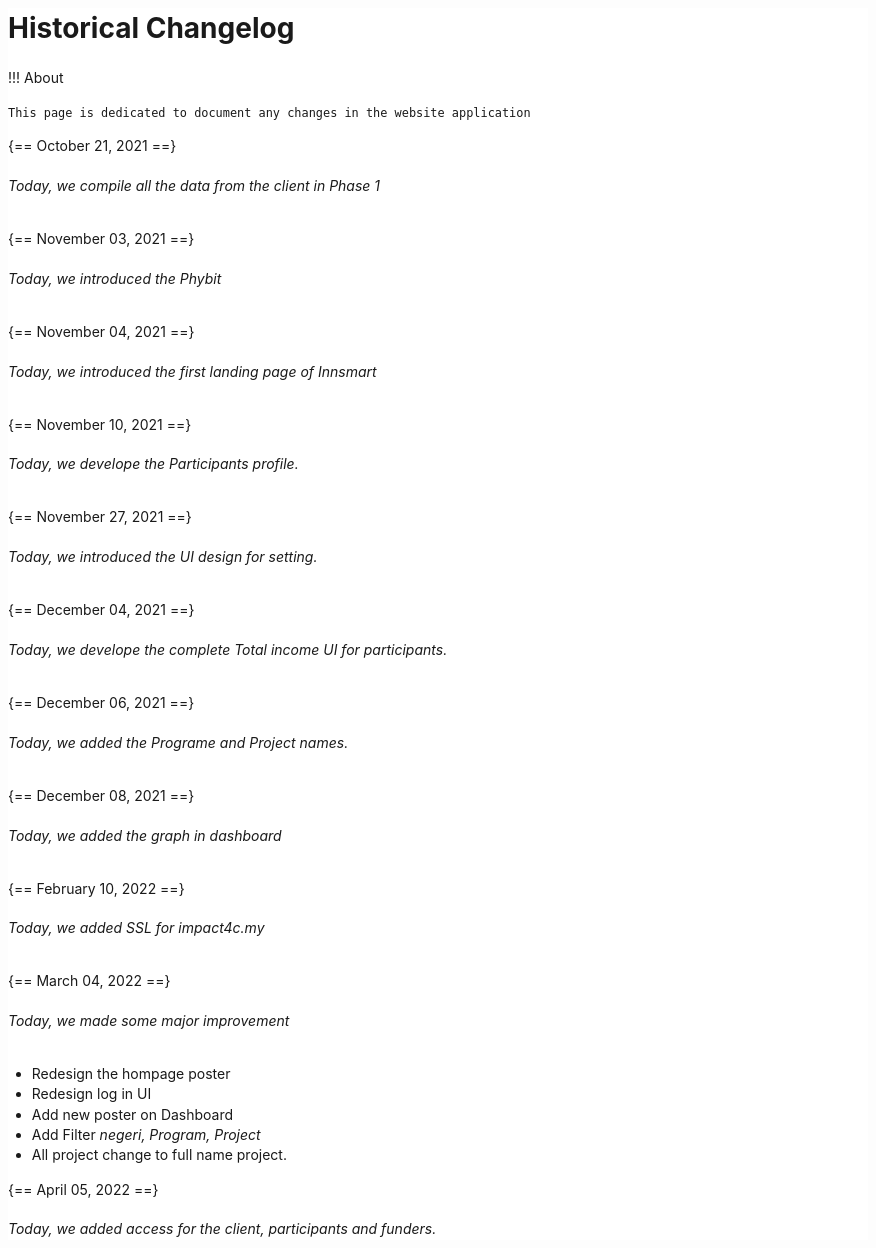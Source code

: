 # Historical Changelog

!!! About

    This page is dedicated to document any changes in the website application

{== October 21, 2021 ==}
######  Today, we compile all the data from the client in *Phase 1*

{== November 03, 2021 ==}

###### Today, we introduced the *Phybit*

{== November 04, 2021 ==}

######  Today, we introduced the first landing page of *Innsmart*

{== November 10, 2021 ==}

######  Today, we develope the *Participants* profile.

{== November 27, 2021 ==}

######  Today, we introduced the UI design for setting.

{== December 04, 2021 ==}

######  Today, we develope the complete *Total income* UI for participants.

{== December 06, 2021 ==}

######  Today, we added the *Programe and Project* names. 

{== December 08, 2021 ==}

######  Today, we added the graph in *dashboard*

{== February 10, 2022 ==}

######  Today, we added SSL for *impact4c.my*

{== March 04, 2022 ==}

######  Today, we made some major improvement
- Redesign the hompage poster
- Redesign log in UI
- Add new poster on Dashboard
- Add Filter *negeri, Program, Project* 
- All project change to full name project.

{== April 05, 2022 ==}

######  Today, we added access for the client, participants and funders.
